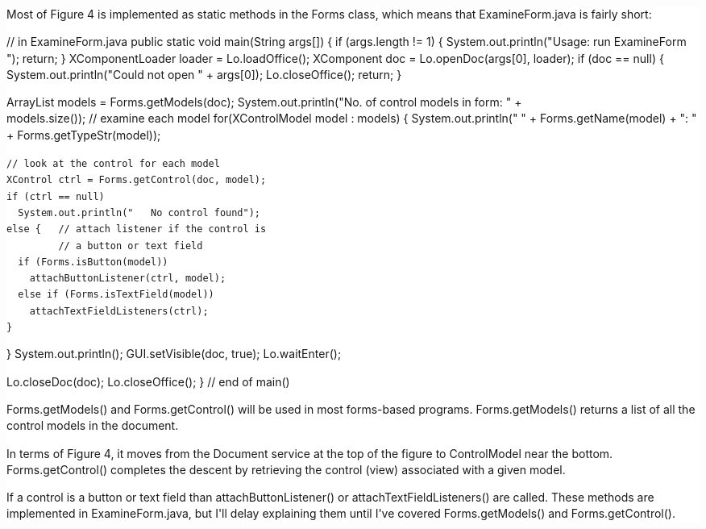 Most of  Figure 4 is implemented as static methods in the Forms class, which means 
that ExamineForm.java is fairly short: 
 
// in ExamineForm.java 
public static void main(String args[]) 
{ 
  if (args.length != 1) { 
    System.out.println("Usage: run ExamineForm <ODT file>"); 
    return; 
  } 
  XComponentLoader loader = Lo.loadOffice(); 
  XComponent doc = Lo.openDoc(args[0], loader); 
  if (doc == null) { 
    System.out.println("Could not open " + args[0]); 
    Lo.closeOffice(); 
    return; 
  } 
 
  ArrayList<XControlModel> models = Forms.getModels(doc); 
  System.out.println("No. of control models in form: " +  
                                             models.size()); 
  // examine each model 
  for(XControlModel model : models) { 
    System.out.println("  " + Forms.getName(model) + ": " + 
                              Forms.getTypeStr(model)); 
 
    // look at the control for each model 
    XControl ctrl = Forms.getControl(doc, model); 
    if (ctrl == null)  
      System.out.println("   No control found"); 
    else {   // attach listener if the control is  
             // a button or text field 
      if (Forms.isButton(model)) 
        attachButtonListener(ctrl, model); 
      else if (Forms.isTextField(model)) 
        attachTextFieldListeners(ctrl); 
    } 
  } 
  System.out.println(); 
  GUI.setVisible(doc, true); 
  Lo.waitEnter(); 
 
  Lo.closeDoc(doc); 
  Lo.closeOffice(); 
}  // end of main() 
 
Forms.getModels() and Forms.getControl() will be used in most forms-based 
programs. Forms.getModels() returns a list of all the control models in the document. 

In terms of Figure 4, it moves from the Document service at the top of the figure to 
ControlModel near the bottom. Forms.getControl() completes the descent by 
retrieving the control (view) associated with a given model. 

If a control is a button or text field than attachButtonListener() or 
attachTextFieldListeners() are called. These methods are implemented in 
ExamineForm.java, but I'll delay explaining them until I've covered 
Forms.getModels() and Forms.getControl(). 

